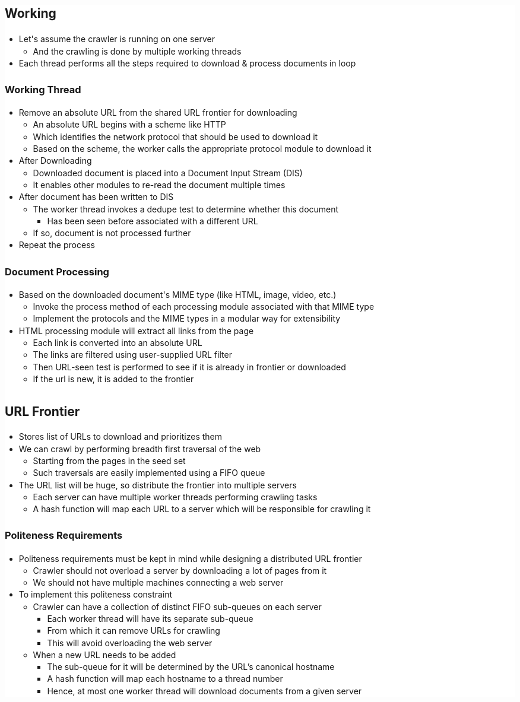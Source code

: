 ## Working
- Let's assume the crawler is running on one server
  - And the crawling is done by multiple working threads
- Each thread performs all the steps required to download & process documents in loop

### Working Thread
- Remove an absolute URL from the shared URL frontier for downloading
  - An absolute URL begins with a scheme like HTTP
  - Which identifies the network protocol that should be used to download it
  - Based on the scheme, the worker calls the appropriate protocol module to download it
- After Downloading
  - Downloaded document is placed into a Document Input Stream (DIS)
  - It enables other modules to re-read the document multiple times
- After document has been written to DIS
  - The worker thread invokes a dedupe test to determine whether this document
    - Has been seen before associated with a different URL
  - If so, document is not processed further
- Repeat the process

### Document Processing
- Based on the downloaded document's MIME type (like HTML, image, video, etc.)
  - Invoke the process method of each processing module associated with that MIME type
  - Implement the protocols and the MIME types in a modular way for extensibility
- HTML processing module will extract all links from the page
  - Each link is converted into an absolute URL
  - The links are filtered using user-supplied URL filter
  - Then URL-seen test is performed to see if it is already in frontier or downloaded
  - If the url is new, it is added to the frontier

## URL Frontier
- Stores list of URLs to download and prioritizes them
- We can crawl by performing breadth first traversal of the web
  - Starting from the pages in the seed set
  - Such traversals are easily implemented using a FIFO queue
- The URL list will be huge, so distribute the frontier into multiple servers
  - Each server can have multiple worker threads performing crawling tasks
  - A hash function will map each URL to a server which will be responsible for crawling it

### Politeness Requirements
- Politeness requirements must be kept in mind while designing a distributed URL frontier
  - Crawler should not overload a server by downloading a lot of pages from it
  - We should not have multiple machines connecting a web server
- To implement this politeness constraint
  - Crawler can have a collection of distinct FIFO sub-queues on each server
    - Each worker thread will have its separate sub-queue
    - From which it can remove URLs for crawling
    - This will avoid overloading the web server
  - When a new URL needs to be added
    - The sub-queue for it will be determined by the URL’s canonical hostname
    - A hash function will map each hostname to a thread number
    - Hence, at most one worker thread will download documents from a given server
